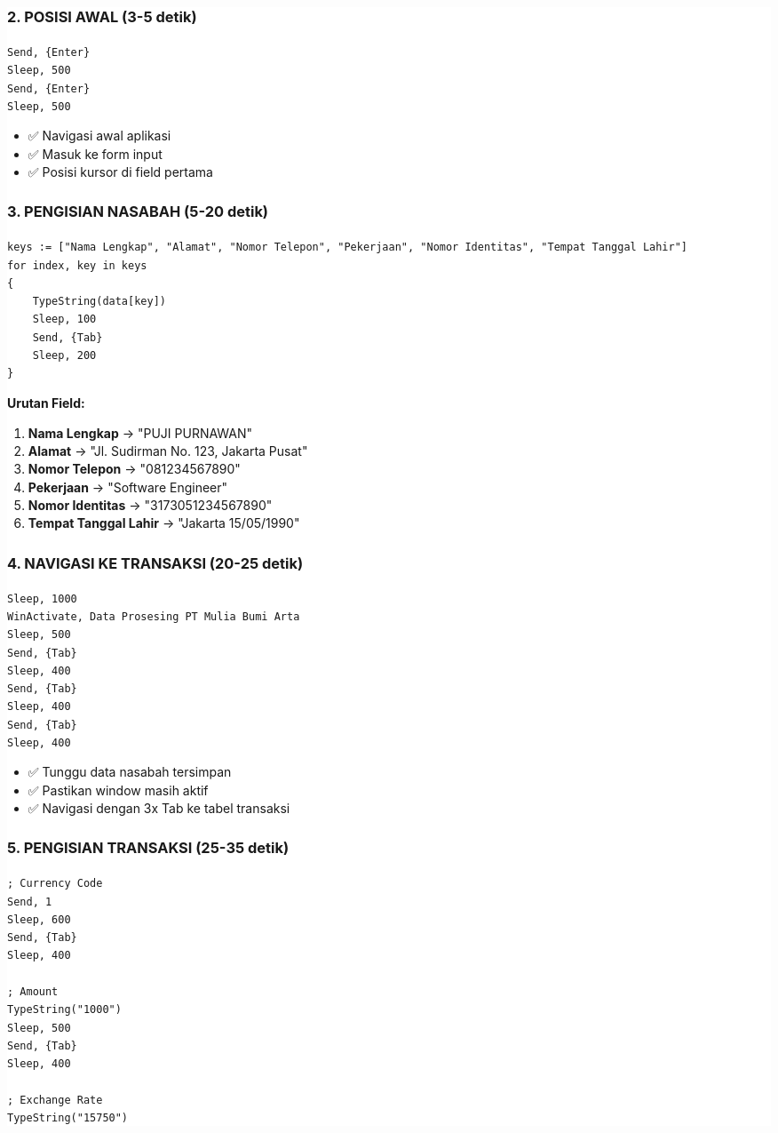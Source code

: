 ### 2. **POSISI AWAL (3-5 detik)**
```ahk
Send, {Enter}
Sleep, 500
Send, {Enter}
Sleep, 500
```
- ✅ Navigasi awal aplikasi
- ✅ Masuk ke form input
- ✅ Posisi kursor di field pertama

### 3. **PENGISIAN NASABAH (5-20 detik)**
```ahk
keys := ["Nama Lengkap", "Alamat", "Nomor Telepon", "Pekerjaan", "Nomor Identitas", "Tempat Tanggal Lahir"]
for index, key in keys
{
    TypeString(data[key])
    Sleep, 100
    Send, {Tab}
    Sleep, 200
}
```

**Urutan Field:**
1. **Nama Lengkap** → "PUJI PURNAWAN"
2. **Alamat** → "Jl. Sudirman No. 123, Jakarta Pusat"
3. **Nomor Telepon** → "081234567890"
4. **Pekerjaan** → "Software Engineer"
5. **Nomor Identitas** → "3173051234567890"
6. **Tempat Tanggal Lahir** → "Jakarta 15/05/1990"

### 4. **NAVIGASI KE TRANSAKSI (20-25 detik)**
```ahk
Sleep, 1000
WinActivate, Data Prosesing PT Mulia Bumi Arta
Sleep, 500
Send, {Tab}
Sleep, 400
Send, {Tab}
Sleep, 400
Send, {Tab}
Sleep, 400
```
- ✅ Tunggu data nasabah tersimpan
- ✅ Pastikan window masih aktif
- ✅ Navigasi dengan 3x Tab ke tabel transaksi

### 5. **PENGISIAN TRANSAKSI (25-35 detik)**
```ahk
; Currency Code
Send, 1
Sleep, 600
Send, {Tab}
Sleep, 400

; Amount
TypeString("1000")
Sleep, 500
Send, {Tab}
Sleep, 400

; Exchange Rate
TypeString("15750")
```
